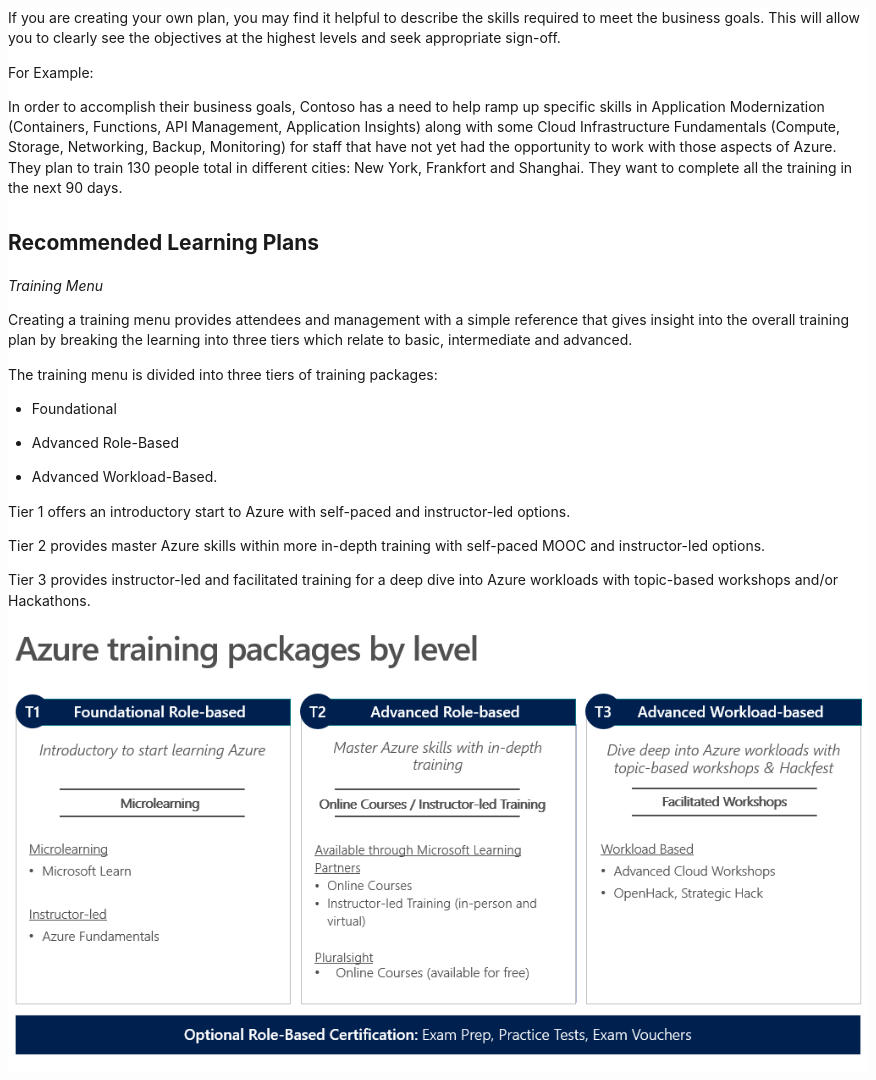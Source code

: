 If you are creating your own plan, you may find it helpful to describe the
skills required to meet the business goals. This will allow you to clearly see
the objectives at the highest levels and seek appropriate sign-off.

For Example:

In order to accomplish their business goals, Contoso has a need to help ramp up
specific skills in Application Modernization (Containers, Functions, API
Management, Application Insights) along with some Cloud Infrastructure
Fundamentals (Compute, Storage, Networking, Backup, Monitoring) for staff that
have not yet had the opportunity to work with those aspects of Azure. They plan
to train 130 people total in different cities: New York, Frankfort and Shanghai.
They want to complete all the training in the next 90 days.

Recommended Learning Plans
--------------------------

*Training Menu*

Creating a training menu provides attendees and management with a simple
reference that gives insight into the overall training plan by breaking the
learning into three tiers which relate to basic, intermediate and advanced.

The training menu is divided into three tiers of training packages:

-   Foundational

-   Advanced Role-Based

-   Advanced Workload-Based.

Tier 1 offers an introductory start to Azure with self-paced and instructor-led
options.

Tier 2 provides master Azure skills within more in-depth training with
self-paced MOOC and instructor-led options.

Tier 3 provides instructor-led and facilitated training for a deep dive into
Azure workloads with topic-based workshops and/or Hackathons.

![](media/15991899344eba6ddc7335bea3d5e843.png)
